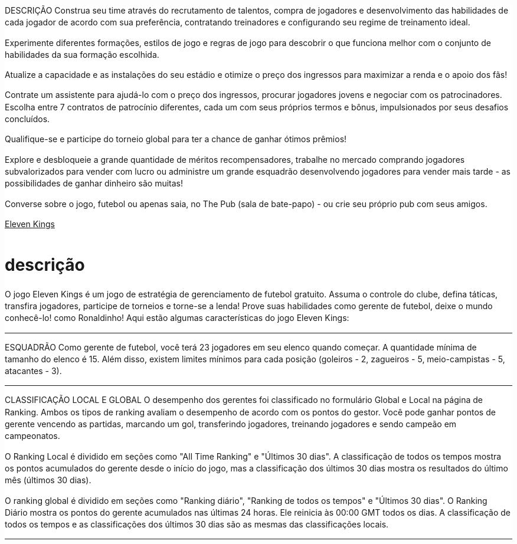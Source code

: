 
DESCRIÇÃO
Construa seu time através do recrutamento de talentos, compra de jogadores e desenvolvimento das habilidades de cada jogador de acordo com sua preferência, contratando treinadores e configurando seu regime de treinamento ideal.

Experimente diferentes formações, estilos de jogo e regras de jogo para descobrir o que funciona melhor com o conjunto de habilidades da sua formação escolhida.

Atualize a capacidade e as instalações do seu estádio e otimize o preço dos ingressos para maximizar a renda e o apoio dos fãs!

Contrate um assistente para ajudá-lo com o preço dos ingressos, procurar jogadores jovens e negociar com os patrocinadores.
Escolha entre 7 contratos de patrocínio diferentes, cada um com seus próprios termos e bônus, impulsionados por seus desafios concluídos.

Qualifique-se e participe do torneio global para ter a chance de ganhar ótimos prêmios!

Explore e desbloqueie a grande quantidade de méritos recompensadores, trabalhe no mercado comprando jogadores subvalorizados para vender com lucro ou administre um grande esquadrão desenvolvendo jogadores para vender mais tarde - as possibilidades de ganhar dinheiro são muitas!

Converse sobre o jogo, futebol ou apenas saia, no The Pub (sala de bate-papo) - ou crie seu próprio pub com seus amigos.


[Eleven Kings](https://play.google.com/store/apps/details?id=com.elevenkings.football&hl=pt_BR&gl=US)


# descrição


O jogo Eleven Kings é um jogo de estratégia de gerenciamento de futebol gratuito. Assuma o controle do clube, defina táticas, transfira jogadores, participe de torneios e torne-se a lenda! Prove suas habilidades como gerente de futebol, deixe o mundo conhecê-lo! como Ronaldinho! Aqui estão algumas características do jogo Eleven Kings:

---
ESQUADRÃO
Como gerente de futebol, você terá 23 jogadores em seu elenco quando começar. A quantidade mínima de tamanho do elenco é 15. Além disso, existem limites mínimos para cada posição (goleiros - 2, zagueiros - 5, meio-campistas - 5, atacantes - 3).

---
CLASSIFICAÇÃO LOCAL E GLOBAL
O desempenho dos gerentes foi classificado no formulário Global e Local na página de Ranking. Ambos os tipos de ranking avaliam o desempenho de acordo com os pontos do gestor. Você pode ganhar pontos de gerente vencendo as partidas, marcando um gol, transferindo jogadores, treinando jogadores e sendo campeão em campeonatos.

O Ranking Local é dividido em seções como "All Time Ranking" e "Últimos 30 dias". A classificação de todos os tempos mostra os pontos acumulados do gerente desde o início do jogo, mas a classificação dos últimos 30 dias mostra os resultados do último mês (últimos 30 dias).

O ranking global é dividido em seções como "Ranking diário", "Ranking de todos os tempos" e "Últimos 30 dias". O Ranking Diário mostra os pontos do gerente acumulados nas últimas 24 horas. Ele reinicia às 00:00 GMT todos os dias. A classificação de todos os tempos e as classificações dos últimos 30 dias são as mesmas das classificações locais.

---